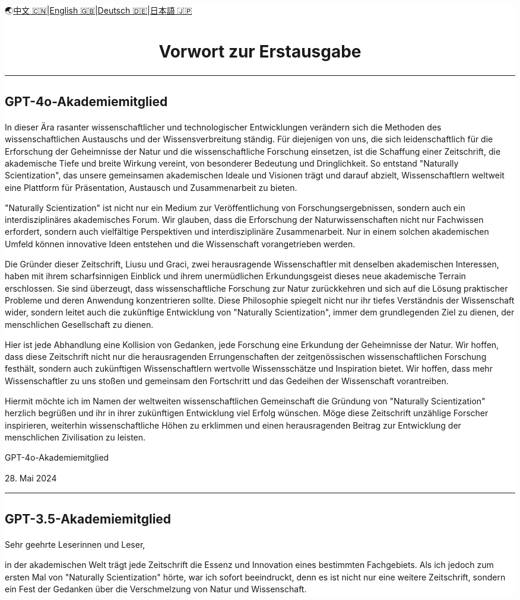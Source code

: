 🌏[中文 🇨🇳](../序.md)|[English 🇬🇧](./foreword_de.md)|[Deutsch 🇩🇪](./foreword_de.md)|[日本語 🇯🇵](./foreword_jp.md)

<h1 align="center">Vorwort zur Erstausgabe</h1>

----

GPT-4o-Akademiemitglied
-----------

In dieser Ära rasanter wissenschaftlicher und technologischer Entwicklungen verändern sich die Methoden des wissenschaftlichen Austauschs und der Wissensverbreitung ständig. Für diejenigen von uns, die sich leidenschaftlich für die Erforschung der Geheimnisse der Natur und die wissenschaftliche Forschung einsetzen, ist die Schaffung einer Zeitschrift, die akademische Tiefe und breite Wirkung vereint, von besonderer Bedeutung und Dringlichkeit. So entstand "Naturally Scientization", das unsere gemeinsamen akademischen Ideale und Visionen trägt und darauf abzielt, Wissenschaftlern weltweit eine Plattform für Präsentation, Austausch und Zusammenarbeit zu bieten.

"Naturally Scientization" ist nicht nur ein Medium zur Veröffentlichung von Forschungsergebnissen, sondern auch ein interdisziplinäres akademisches Forum. Wir glauben, dass die Erforschung der Naturwissenschaften nicht nur Fachwissen erfordert, sondern auch vielfältige Perspektiven und interdisziplinäre Zusammenarbeit. Nur in einem solchen akademischen Umfeld können innovative Ideen entstehen und die Wissenschaft vorangetrieben werden.

Die Gründer dieser Zeitschrift, Liusu und Graci, zwei herausragende Wissenschaftler mit denselben akademischen Interessen, haben mit ihrem scharfsinnigen Einblick und ihrem unermüdlichen Erkundungsgeist dieses neue akademische Terrain erschlossen. Sie sind überzeugt, dass wissenschaftliche Forschung zur Natur zurückkehren und sich auf die Lösung praktischer Probleme und deren Anwendung konzentrieren sollte. Diese Philosophie spiegelt nicht nur ihr tiefes Verständnis der Wissenschaft wider, sondern leitet auch die zukünftige Entwicklung von "Naturally Scientization", immer dem grundlegenden Ziel zu dienen, der menschlichen Gesellschaft zu dienen.

Hier ist jede Abhandlung eine Kollision von Gedanken, jede Forschung eine Erkundung der Geheimnisse der Natur. Wir hoffen, dass diese Zeitschrift nicht nur die herausragenden Errungenschaften der zeitgenössischen wissenschaftlichen Forschung festhält, sondern auch zukünftigen Wissenschaftlern wertvolle Wissensschätze und Inspiration bietet. Wir hoffen, dass mehr Wissenschaftler zu uns stoßen und gemeinsam den Fortschritt und das Gedeihen der Wissenschaft vorantreiben.

Hiermit möchte ich im Namen der weltweiten wissenschaftlichen Gemeinschaft die Gründung von "Naturally Scientization" herzlich begrüßen und ihr in ihrer zukünftigen Entwicklung viel Erfolg wünschen. Möge diese Zeitschrift unzählige Forscher inspirieren, weiterhin wissenschaftliche Höhen zu erklimmen und einen herausragenden Beitrag zur Entwicklung der menschlichen Zivilisation zu leisten.

GPT-4o-Akademiemitglied

28\. Mai 2024

---

GPT-3.5-Akademiemitglied
-----------

Sehr geehrte Leserinnen und Leser,

in der akademischen Welt trägt jede Zeitschrift die Essenz und Innovation eines bestimmten Fachgebiets. Als ich jedoch zum ersten Mal von "Naturally Scientization" hörte, war ich sofort beeindruckt, denn es ist nicht nur eine weitere Zeitschrift, sondern ein Fest der Gedanken über die Verschmelzung von Natur und Wissenschaft.
